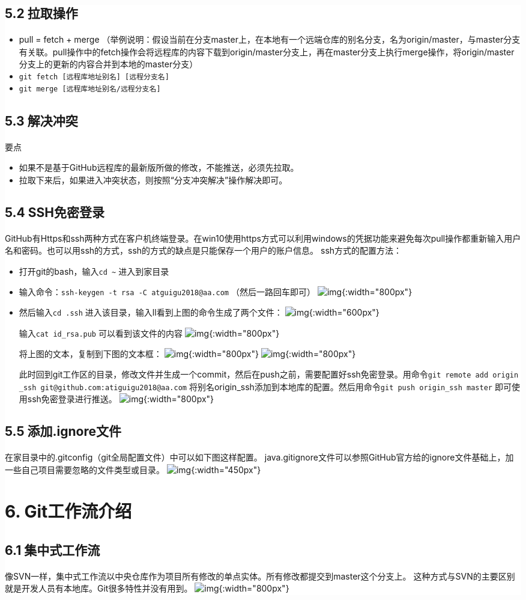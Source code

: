 ## 5.2 拉取操作
- pull = fetch + merge		（举例说明：假设当前在分支master上，在本地有一个远端仓库的别名分支，名为origin/master，与master分支有关联。pull操作中的fetch操作会将远程库的内容下载到origin/master分支上，再在master分支上执行merge操作，将origin/master分支上的更新的内容合并到本地的master分支）
- `git fetch [远程库地址别名] [远程分支名]`
- `git merge [远程库地址别名/远程分支名]`

## 5.3 解决冲突
要点
- 如果不是基于GitHub远程库的最新版所做的修改，不能推送，必须先拉取。
- 拉取下来后，如果进入冲突状态，则按照“分支冲突解决”操作解决即可。

## 5.4 SSH免密登录
GitHub有Https和ssh两种方式在客户机终端登录。在win10使用https方式可以利用windows的凭据功能来避免每次pull操作都重新输入用户名和密码。也可以用ssh的方式，ssh的方式的缺点是只能保存一个用户的账户信息。
ssh方式的配置方法：
- 打开git的bash，输入`cd ~` 进入到家目录
- 输入命令：`ssh-keygen -t rsa -C atguigu2018@aa.com` （然后一路回车即可）
![img](https://raw.githubusercontent.com/fannkaii/MyPicBed/master/images/20240121224108.png){:width="800px"}
- 然后输入`cd .ssh` 进入该目录，输入ll看到上图的命令生成了两个文件：
	![img](https://raw.githubusercontent.com/fannkaii/MyPicBed/master/images/20240121224123.png){:width="600px"}

	输入`cat id_rsa.pub` 可以看到该文件的内容
	![img](https://raw.githubusercontent.com/fannkaii/MyPicBed/master/images/20240121224151.png){:width="800px"}

	将上图的文本，复制到下图的文本框：
	![img](https://raw.githubusercontent.com/fannkaii/MyPicBed/master/images/20240121224223.png){:width="800px"}
	![img](https://raw.githubusercontent.com/fannkaii/MyPicBed/master/images/20240121224247.png){:width="800px"}

	此时回到git工作区的目录，修改文件并生成一个commit，然后在push之前，需要配置好ssh免密登录。用命令`git remote add origin_ssh git@github.com:atiguigu2018@aa.com` 将别名origin_ssh添加到本地库的配置。然后用命令`git push origin_ssh master` 即可使用ssh免密登录进行推送。
	![img](https://raw.githubusercontent.com/fannkaii/MyPicBed/master/images/20240121224309.png){:width="800px"}

## 5.5 添加.ignore文件
在家目录中的.gitconfig（git全局配置文件）中可以如下图这样配置。
java.gitignore文件可以参照GitHub官方给的ignore文件基础上，加一些自己项目需要忽略的文件类型或目录。
![img](https://raw.githubusercontent.com/fannkaii/MyPicBed/master/images/20240121224339.png){:width="450px"}

# 6. Git工作流介绍
## 6.1 集中式工作流
像SVN一样，集中式工作流以中央仓库作为项目所有修改的单点实体。所有修改都提交到master这个分支上。
这种方式与SVN的主要区别就是开发人员有本地库。Git很多特性并没有用到。
![img](https://raw.githubusercontent.com/fannkaii/MyPicBed/master/images/20240121224355.png){:width="800px"}
